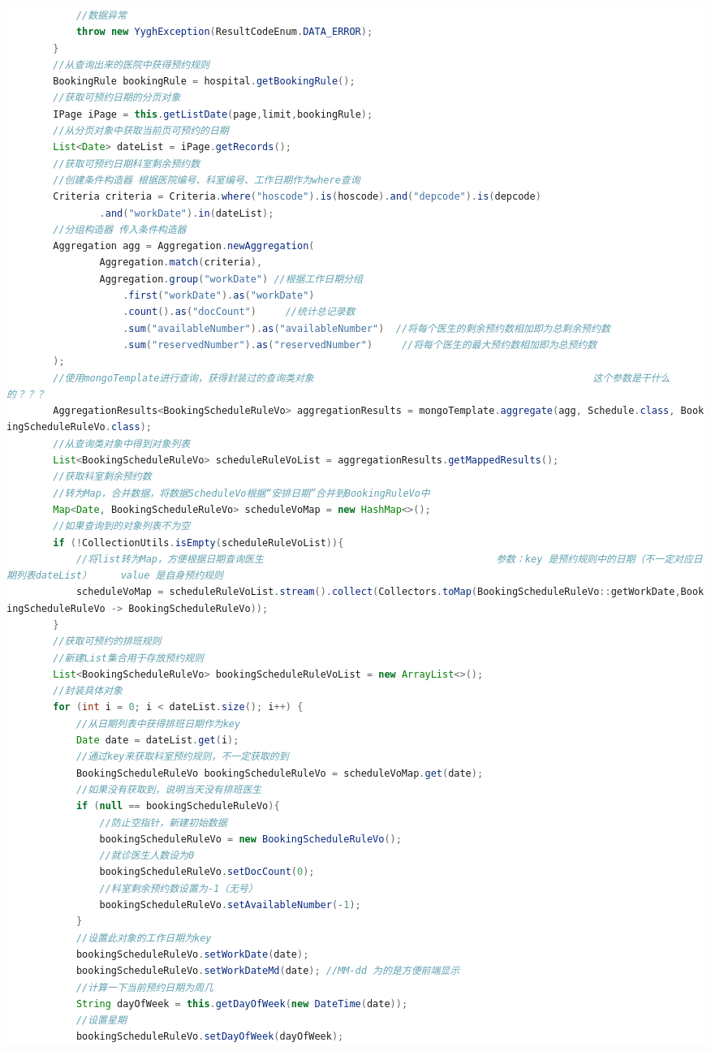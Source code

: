```java
            //数据异常
            throw new YyghException(ResultCodeEnum.DATA_ERROR);
        }
        //从查询出来的医院中获得预约规则
        BookingRule bookingRule = hospital.getBookingRule();
        //获取可预约日期的分页对象
        IPage iPage = this.getListDate(page,limit,bookingRule);
        //从分页对象中获取当前页可预约的日期
        List<Date> dateList = iPage.getRecords();
        //获取可预约日期科室剩余预约数
        //创建条件构造器 根据医院编号、科室编号、工作日期作为where查询
        Criteria criteria = Criteria.where("hoscode").is(hoscode).and("depcode").is(depcode)
                .and("workDate").in(dateList);
        //分组构造器 传入条件构造器
        Aggregation agg = Aggregation.newAggregation(
                Aggregation.match(criteria),
                Aggregation.group("workDate") //根据工作日期分组
                    .first("workDate").as("workDate")
                    .count().as("docCount")     //统计总记录数
                    .sum("availableNumber").as("availableNumber")  //将每个医生的剩余预约数相加即为总剩余预约数
                    .sum("reservedNumber").as("reservedNumber")     //将每个医生的最大预约数相加即为总预约数
        );
        //使用mongoTemplate进行查询，获得封装过的查询类对象                                                这个参数是干什么的？？？
        AggregationResults<BookingScheduleRuleVo> aggregationResults = mongoTemplate.aggregate(agg, Schedule.class, BookingScheduleRuleVo.class);
        //从查询类对象中得到对象列表
        List<BookingScheduleRuleVo> scheduleRuleVoList = aggregationResults.getMappedResults();
        //获取科室剩余预约数
        //转为Map，合并数据，将数据ScheduleVo根据“安排日期”合并到BookingRuleVo中
        Map<Date, BookingScheduleRuleVo> scheduleVoMap = new HashMap<>();
        //如果查询到的对象列表不为空
        if (!CollectionUtils.isEmpty(scheduleRuleVoList)){
            //将list转为Map，方便根据日期查询医生                                        参数：key 是预约规则中的日期（不一定对应日期列表dateList）     value 是自身预约规则
            scheduleVoMap = scheduleRuleVoList.stream().collect(Collectors.toMap(BookingScheduleRuleVo::getWorkDate,BookingScheduleRuleVo -> BookingScheduleRuleVo));
        }
        //获取可预约的排班规则
        //新建List集合用于存放预约规则
        List<BookingScheduleRuleVo> bookingScheduleRuleVoList = new ArrayList<>();
        //封装具体对象
        for (int i = 0; i < dateList.size(); i++) {
            //从日期列表中获得排班日期作为key
            Date date = dateList.get(i);
            //通过key来获取科室预约规则，不一定获取的到
            BookingScheduleRuleVo bookingScheduleRuleVo = scheduleVoMap.get(date);
            //如果没有获取到，说明当天没有排班医生
            if (null == bookingScheduleRuleVo){
                //防止空指针，新建初始数据
                bookingScheduleRuleVo = new BookingScheduleRuleVo();
                //就诊医生人数设为0
                bookingScheduleRuleVo.setDocCount(0);
                //科室剩余预约数设置为-1（无号）
                bookingScheduleRuleVo.setAvailableNumber(-1);
            }
            //设置此对象的工作日期为key
            bookingScheduleRuleVo.setWorkDate(date);
            bookingScheduleRuleVo.setWorkDateMd(date); //MM-dd 为的是方便前端显示
            //计算一下当前预约日期为周几
            String dayOfWeek = this.getDayOfWeek(new DateTime(date));
            //设置星期
            bookingScheduleRuleVo.setDayOfWeek(dayOfWeek);
```